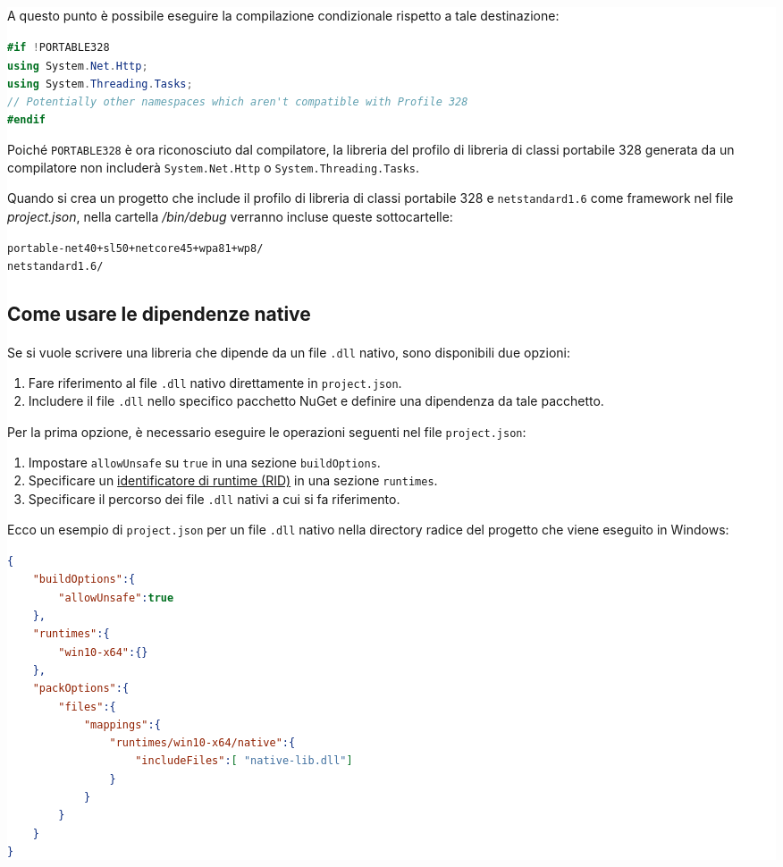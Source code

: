 A questo punto è possibile eseguire la compilazione condizionale rispetto a tale destinazione:

```csharp
#if !PORTABLE328
using System.Net.Http;
using System.Threading.Tasks;
// Potentially other namespaces which aren't compatible with Profile 328
#endif
```

Poiché `PORTABLE328` è ora riconosciuto dal compilatore, la libreria del profilo di libreria di classi portabile 328 generata da un compilatore non includerà `System.Net.Http` o `System.Threading.Tasks`.

Quando si crea un progetto che include il profilo di libreria di classi portabile 328 e `netstandard1.6` come framework nel file *project.json*, nella cartella */bin/debug* verranno incluse queste sottocartelle:

```
portable-net40+sl50+netcore45+wpa81+wp8/
netstandard1.6/
```

## <a name="how-to-use-native-dependencies"></a>Come usare le dipendenze native

Se si vuole scrivere una libreria che dipende da un file `.dll` nativo,  sono disponibili due opzioni:

1. Fare riferimento al file `.dll` nativo direttamente in `project.json`.
2. Includere il file `.dll` nello specifico pacchetto NuGet e definire una dipendenza da tale pacchetto.

Per la prima opzione, è necessario eseguire le operazioni seguenti nel file `project.json`:

1. Impostare `allowUnsafe` su `true` in una sezione `buildOptions`.
2. Specificare un [identificatore di runtime (RID)](../rid-catalog.md) in una sezione `runtimes`.
3. Specificare il percorso dei file `.dll` nativi a cui si fa riferimento.

Ecco un esempio di `project.json` per un file `.dll` nativo nella directory radice del progetto che viene eseguito in Windows:

```json
{
    "buildOptions":{
        "allowUnsafe":true
    },
    "runtimes":{
        "win10-x64":{}
    },
    "packOptions":{
        "files":{
            "mappings":{
                "runtimes/win10-x64/native":{
                    "includeFiles":[ "native-lib.dll"]
                }
            }            
        }
    }
}
```
